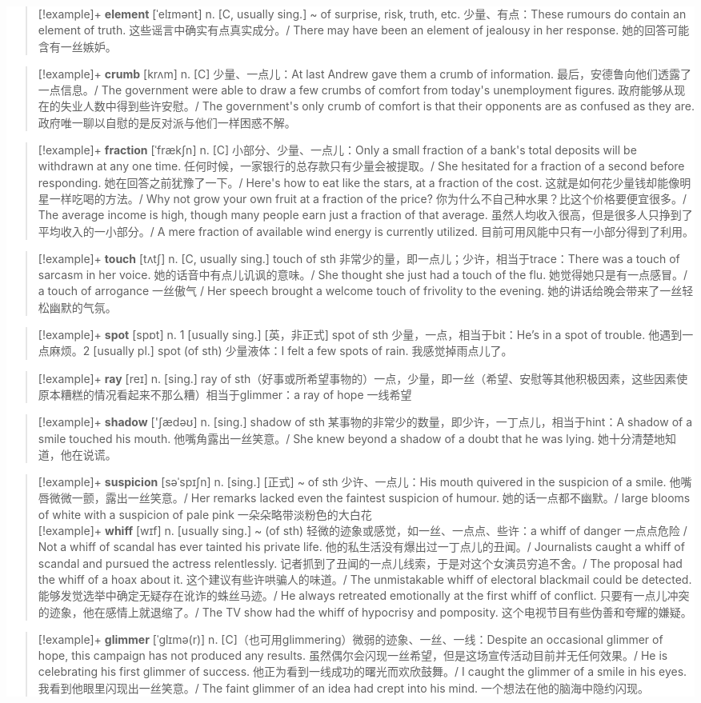 >[!example]+ <span class="vocabulary">**element**</span> [ˈelɪmənt]
> <span class="definition">n. [C, usually sing.] ~ of surprise, risk, truth, etc. 少量、有点：</span>These rumours do contain an element of truth. 这些谣言中确实有点真实成分。/ There may have been an element of jealousy in her response. 她的回答可能含有一丝嫉妒。          
           
>[!example]+ <span class="vocabulary">**crumb**</span> [krʌm]
> <span class="definition">n. [C] 少量、一点儿：</span>At last Andrew gave them a crumb of information. 最后，安德鲁向他们透露了一点信息。/ The government were able to draw a few crumbs of comfort from today's unemployment figures. 政府能够从现在的失业人数中得到些许安慰。/ The government's only crumb of comfort is that their opponents are as confused as they are. 政府唯一聊以自慰的是反对派与他们一样困惑不解。
 
>[!example]+ <span class="vocabulary">**fraction**</span> [ˈfrækʃn]
> <span class="definition">n. [C] 小部分、少量、一点儿：</span>Only a small fraction of a bank's total deposits will be withdrawn at any one time. 任何时候，一家银行的总存款只有少量会被提取。/ She hesitated for a fraction of a second before responding. 她在回答之前犹豫了一下。/ Here's how to eat like the stars, at a fraction of the cost. 这就是如何花少量钱却能像明星一样吃喝的方法。/ Why not grow your own fruit at a fraction of the price? 你为什么不自己种水果？比这个价格要便宜很多。/ The average income is high, though many people earn just a fraction of that average. 虽然人均收入很高，但是很多人只挣到了平均收入的一小部分。/ A mere fraction of available wind energy is currently utilized. 目前可用风能中只有一小部分得到了利用。

>[!example]+ <span class="vocabulary">**touch**</span> [tʌtʃ] 
> <span class="definition">n. [C, usually sing.] touch of sth 非常少的量，即一点儿；少许，相当于trace：</span>There was a touch of sarcasm in her voice. 她的话音中有点儿讥讽的意味。/ She thought she just had a touch of the flu. 她觉得她只是有一点感冒。/ a touch of arrogance 一丝傲气 / Her speech brought a welcome touch of frivolity to the evening. 她的讲话给晚会带来了一丝轻松幽默的气氛。

>[!example]+ <span class="vocabulary">**spot**</span> [spɒt] 
> <span class="definition">n. 1 [usually sing.] [英，非正式] spot of sth 少量，一点，相当于bit：</span>He’s in a spot of trouble. 他遇到一点麻烦。<span class="definition">2 [usually pl.] spot (of sth) 少量液体：</span>I felt a few spots of rain. 我感觉掉雨点儿了。

>[!example]+ <span class="vocabulary">**ray**</span> [reɪ] 
> <span class="definition">n. [sing.] ray of sth（好事或所希望事物的）一点，少量，即一丝（希望、安慰等其他积极因素，这些因素使原本糟糕的情况看起来不那么糟）相当于glimmer：</span>a ray of hope 一线希望

>[!example]+ <span class="vocabulary">**shadow**</span> ['ʃædəʊ] 
> <span class="definition">n. [sing.] shadow of sth 某事物的非常少的数量，即少许，一丁点儿，相当于hint：</span>A shadow of a smile touched his mouth. 他嘴角露出一丝笑意。/ She knew beyond a shadow of a doubt that he was lying. 她十分清楚地知道，他在说谎。
            
>[!example]+ <span class="vocabulary">**suspicion**</span> [səˈspɪʃn]
> <span class="definition">n. [sing.] [正式] ~ of sth 少许、一点儿：</span>His mouth quivered in the suspicion of a smile. 他嘴唇微微一颤，露出一丝笑意。/ Her remarks lacked even the faintest suspicion of humour. 她的话一点都不幽默。/ large blooms of white with a suspicion of pale pink 一朵朵略带淡粉色的大白花          
>[!example]+ <span class="vocabulary">**whiff**</span> [wɪf]
> <span class="definition">n. [usually sing.] ~ (of sth) 轻微的迹象或感觉，如一丝、一点点、些许：</span>a whiff of danger 一点点危险 / Not a whiff of scandal has ever tainted his private life. 他的私生活没有爆出过一丁点儿的丑闻。/ Journalists caught a whiff of scandal and pursued the actress relentlessly. 记者抓到了丑闻的一点儿线索，于是对这个女演员穷追不舍。/ The proposal had the whiff of a hoax about it. 这个建议有些许哄骗人的味道。/ The unmistakable whiff of electoral blackmail could be detected. 能够发觉选举中确定无疑存在讹诈的蛛丝马迹。/ He always retreated emotionally at the first whiff of conflict. 只要有一点儿冲突的迹象，他在感情上就退缩了。/ The TV show had the whiff of hypocrisy and pomposity. 这个电视节目有些伪善和夸耀的嫌疑。
           
>[!example]+ <span class="vocabulary">**glimmer**</span> [ˈglɪmə(r)]
> <span class="definition">n. [C]（也可用glimmering）微弱的迹象、一丝、一线：</span>Despite an occasional glimmer of hope, this campaign has not produced any results. 虽然偶尔会闪现一丝希望，但是这场宣传活动目前并无任何效果。/ He is celebrating his first glimmer of success. 他正为看到一线成功的曙光而欢欣鼓舞。/ I caught the glimmer of a smile in his eyes. 我看到他眼里闪现出一丝笑意。/ The faint glimmer of an idea had crept into his mind. 一个想法在他的脑海中隐约闪现。
           